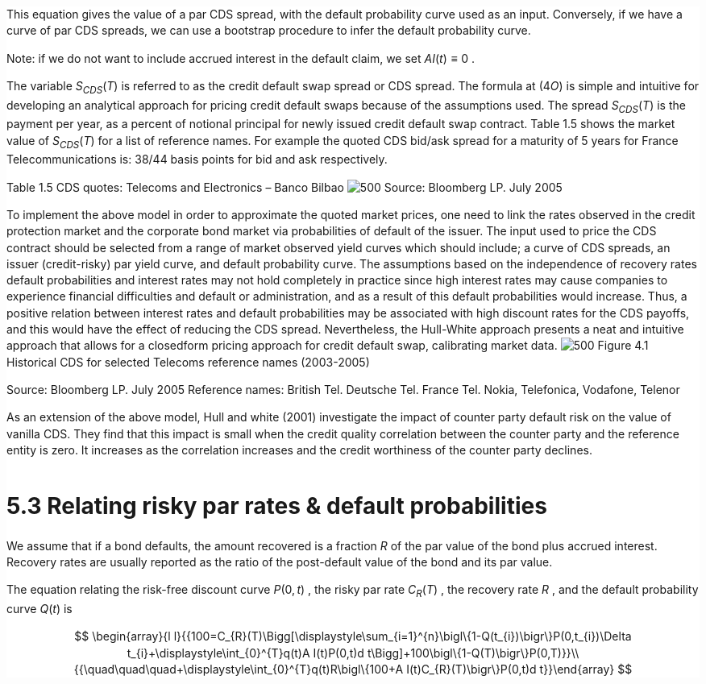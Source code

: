 This equation gives the value of a par CDS spread, with the default probability curve  used as an input. Conversely, if we have a curve of par CDS spreads, we can use a  bootstrap procedure to infer the default probability curve.

Note: if we do not want to include accrued interest in the default claim, we set   $A I(t)\equiv0$  .

The variable   $S_{C D S}(T)$  is referred to as the credit default swap spread or CDS spread. The  formula at   $(4O)$     is simple and intuitive for developing an analytical approach for pricing  credit default swaps because of the assumptions used. The spread   $S_{C D S}(T)$   is the payment  per year, as a percent of notional principal for newly issued credit default swap contract.  Table 1.5 shows the market value of    $S_{C D S}(T)$   for a list of reference names. For example  the quoted CDS bid/ask spread for a maturity of 5 years for France Telecommunications  is: 38/44 basis points for bid and ask respectively.

Table 1.5   CDS quotes: Telecoms and Electronics – Banco Bilbao
 ![500](https://cdn-mineru.openxlab.org.cn/model-mineru/prod/a3358ffb964ed7e5d44ea2a57483614a4e14cd36633c5c29883c3e1da755d36c.jpg)
Source: Bloomberg LP. July 2005

To implement the above model in order to approximate the quoted market prices, one  need to link the rates observed in the credit protection market and the corporate bond  market via probabilities of default of the issuer. The input used to price the CDS contract  should be selected from a range of market observed yield curves which should include; a  curve of CDS spreads, an issuer (credit-risky) par yield curve, and default probability  curve. The assumptions based on the independence of recovery rates default probabilities  and interest rates may not hold completely in practice since high interest rates may cause  companies to experience financial difficulties and default or administration, and as a  result of this default probabilities would increase. Thus, a positive relation between  interest rates and default probabilities may be associated with high discount rates for the  CDS payoffs, and this would have the effect of reducing the CDS spread. Nevertheless,  the Hull-White approach presents a neat and intuitive approach that allows for a closedform pricing approach for credit default swap, calibrating market data.
 ![500](https://cdn-mineru.openxlab.org.cn/model-mineru/prod/7c1f640b2718aebe319d80451734be16097d0bcad71c72ff6aed256aba5f9ff9.jpg)
Figure 4.1   Historical CDS for selected Telecoms reference names (2003-2005)

Source: Bloomberg LP. July 2005  Reference names: British Tel. Deutsche Tel. France Tel. Nokia, Telefonica, Vodafone, Telenor

As an extension of the above model, Hull and white (2001) investigate the impact of  counter party default risk on the value of vanilla CDS.  They find that this impact is small  when the credit quality correlation between the counter party and the reference entity is  zero. It increases as the correlation increases and the credit worthiness of the counter party  declines.

# 5.3  Relating risky par rates & default probabilities

We assume that if a bond defaults, the amount recovered is a fraction   $R$    of the par value  of the bond plus accrued interest. Recovery rates are usually reported as the ratio of the  post-default value of the bond and its par value.

The equation relating the risk-free discount curve   $P(0,t)$  , the risky par rate   $C_{R}(T)$  , the  recovery rate   $R$   , and the default probability curve   $Q(t)$   is

$$
\begin{array}{l l}{{100=C_{R}(T)\Bigg[\displaystyle\sum_{i=1}^{n}\bigl\{1-Q(t_{i})\bigr\}P(0,t_{i})\Delta t_{i}+\displaystyle\int_{0}^{T}q(t)A I(t)P(0,t)d t\Bigg]+100\bigl\{1-Q(T)\bigr\}P(0,T)}}\\ {{\quad\quad\quad+\displaystyle\int_{0}^{T}q(t)R\bigl\{100+A I(t)C_{R}(T)\bigr\}P(0,t)d t}}\end{array}
$$
